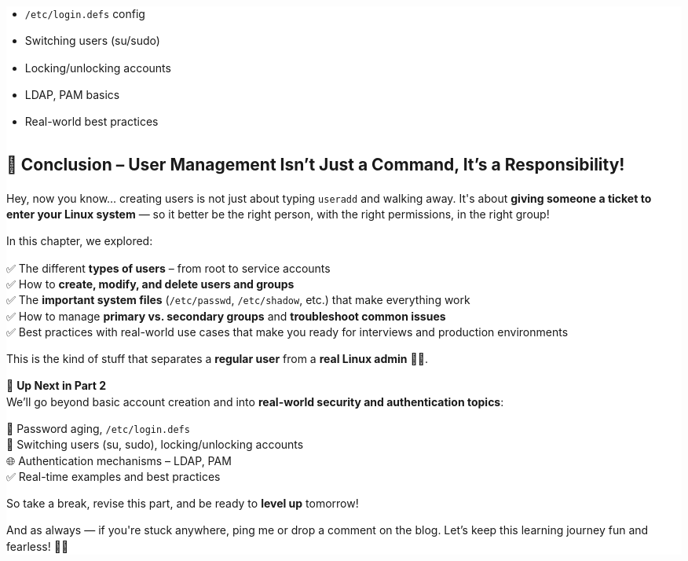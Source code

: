 * `/etc/login.defs` config
    
* Switching users (su/sudo)
    
* Locking/unlocking accounts
    
* LDAP, PAM basics
    
* Real-world best practices
    

## 🎯 Conclusion – User Management Isn’t Just a Command, It’s a Responsibility!

Hey, now you know... creating users is not just about typing `useradd` and walking away. It's about **giving someone a ticket to enter your Linux system** — so it better be the right person, with the right permissions, in the right group!

In this chapter, we explored:

✅ The different **types of users** – from root to service accounts  
✅ How to **create, modify, and delete users and groups**  
✅ The **important system files** (`/etc/passwd`, `/etc/shadow`, etc.) that make everything work  
✅ How to manage **primary vs. secondary groups** and **troubleshoot common issues**  
✅ Best practices with real-world use cases that make you ready for interviews and production environments

This is the kind of stuff that separates a **regular user** from a **real Linux admin** 🧠💪.

🧠 **Up Next in Part 2**  
We’ll go beyond basic account creation and into **real-world security and authentication topics**:

🔐 Password aging, `/etc/login.defs`  
🔁 Switching users (su, sudo), locking/unlocking accounts  
🌐 Authentication mechanisms – LDAP, PAM  
✅ Real-time examples and best practices

So take a break, revise this part, and be ready to **level up** tomorrow!

And as always — if you're stuck anywhere, ping me or drop a comment on the blog. Let’s keep this learning journey fun and fearless! 🚀🔥